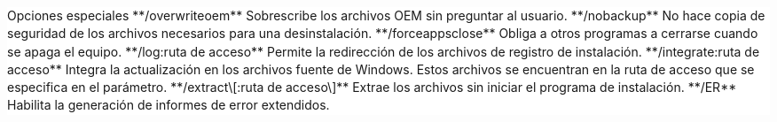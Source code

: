 <tr>
<th colspan="2">
Opciones especiales
</th>
</tr>
<tr class="alternateRow">
<td style="border:1px solid black;">
**/overwriteoem**
</td>
<td style="border:1px solid black;">
Sobrescribe los archivos OEM sin preguntar al usuario.
</td>
</tr>
<tr>
<td style="border:1px solid black;">
**/nobackup**
</td>
<td style="border:1px solid black;">
No hace copia de seguridad de los archivos necesarios para una desinstalación.
</td>
</tr>
<tr class="alternateRow">
<td style="border:1px solid black;">
**/forceappsclose**
</td>
<td style="border:1px solid black;">
Obliga a otros programas a cerrarse cuando se apaga el equipo.
</td>
</tr>
<tr>
<td style="border:1px solid black;">
**/log:ruta de acceso**
</td>
<td style="border:1px solid black;">
Permite la redirección de los archivos de registro de instalación.
</td>
</tr>
<tr class="alternateRow">
<td style="border:1px solid black;">
**/integrate:ruta de acceso**
</td>
<td style="border:1px solid black;">
Integra la actualización en los archivos fuente de Windows. Estos archivos se encuentran en la ruta de acceso que se especifica en el parámetro.
</td>
</tr>
<tr>
<td style="border:1px solid black;">
**/extract\[:ruta de acceso\]**
</td>
<td style="border:1px solid black;">
Extrae los archivos sin iniciar el programa de instalación.
</td>
</tr>
<tr class="alternateRow">
<td style="border:1px solid black;">
**/ER**
</td>
<td style="border:1px solid black;">
Habilita la generación de informes de error extendidos.
</td>
</tr>
<tr>
<td style="border:1px solid black;">